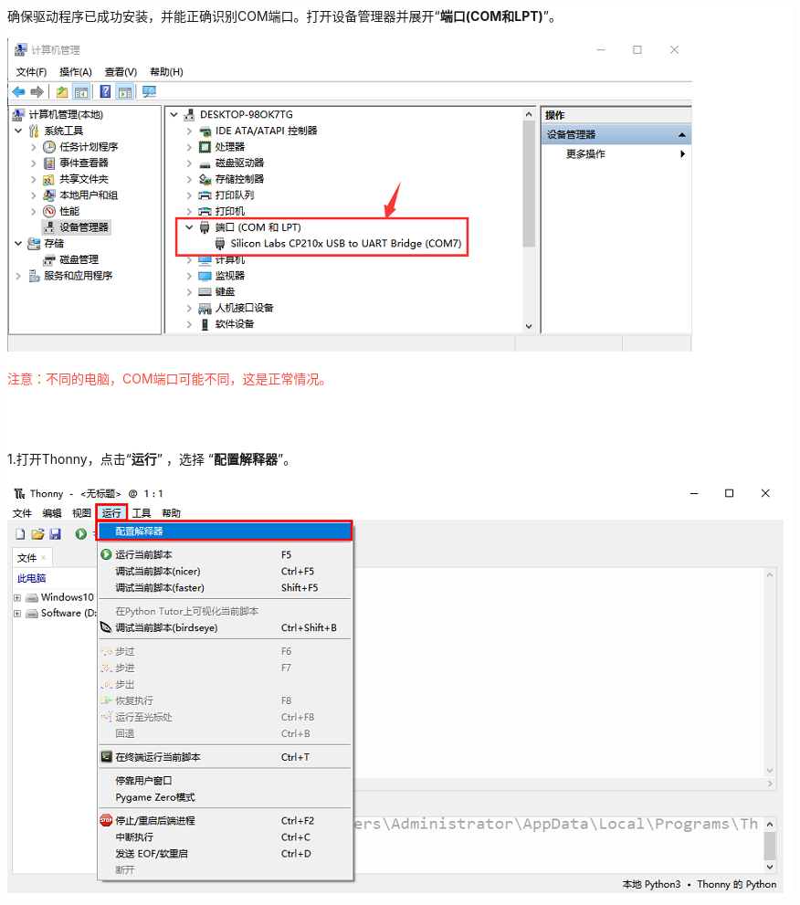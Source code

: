 确保驱动程序已成功安装，并能正确识别COM端口。打开设备管理器并展开“**端口(COM和LPT)**”。

![图片不存在](./Python/media/9520c883fda5ad7907b23114abf7dd34.png)

<span style="color: rgb(255, 76, 65);">注意：不同的电脑，COM端口可能不同，这是正常情况。</span>

<br>
<br>

1.打开Thonny，点击“**运行**” ，选择 “**配置解释器**”。

![图片不存在](./Python/media/188fd4cf61083403f7d8bd9f96814814.png)

